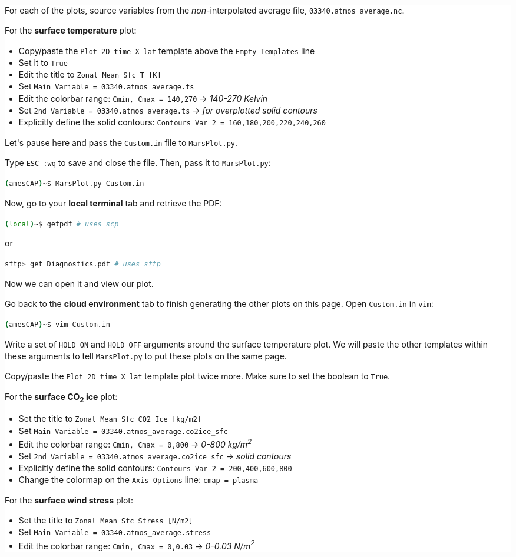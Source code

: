 For each of the plots, source variables from the *non*-interpolated average file, `03340.atmos_average.nc`.

For the **surface temperature** plot:

- Copy/paste the `Plot 2D time X lat` template above the `Empty Templates` line
- Set it to `True`
- Edit the title to `Zonal Mean Sfc T [K]`
- Set `Main Variable = 03340.atmos_average.ts`
- Edit the colorbar range: `Cmin, Cmax = 140,270`  &rarr; *140-270 Kelvin*
- Set `2nd Variable = 03340.atmos_average.ts`  &rarr; *for overplotted solid contours*
- Explicitly define the solid contours: `Contours Var 2 = 160,180,200,220,240,260`

Let's pause here and pass the `Custom.in` file to `MarsPlot.py`.

Type `ESC-:wq` to save and close the file. Then, pass it to `MarsPlot.py`:

```bash
(amesCAP)~$ MarsPlot.py Custom.in
```

Now, go to your **local terminal** tab and retrieve the PDF:

```bash
(local)~$ getpdf # uses scp
```

or

```bash
sftp> get Diagnostics.pdf # uses sftp
```

Now we can open it and view our plot.

Go back to the **cloud environment** tab to finish generating the other plots on this page. Open `Custom.in` in `vim`:

```bash
(amesCAP)~$ vim Custom.in
```

Write a set of `HOLD ON` and `HOLD OFF` arguments around the surface temperature plot. We will paste the other templates within these arguments to tell `MarsPlot.py` to put these plots on the same page.

Copy/paste the `Plot 2D time X lat` template plot twice more. Make sure to set the boolean to `True`.

For the **surface CO$_2$ ice** plot:

- Set the title to `Zonal Mean Sfc CO2 Ice [kg/m2]`
- Set `Main Variable = 03340.atmos_average.co2ice_sfc`
- Edit the colorbar range: `Cmin, Cmax = 0,800`  &rarr; *0-800 kg/m$^2$*
- Set `2nd Variable = 03340.atmos_average.co2ice_sfc`  &rarr; *solid contours*
- Explicitly define the solid contours: `Contours Var 2 = 200,400,600,800`
- Change the colormap on the `Axis Options` line: `cmap = plasma`

For the **surface wind stress** plot:

- Set the title to `Zonal Mean Sfc Stress [N/m2]`
- Set `Main Variable = 03340.atmos_average.stress`
- Edit the colorbar range: `Cmin, Cmax = 0,0.03`  &rarr; *0-0.03 N/m$^2$*
